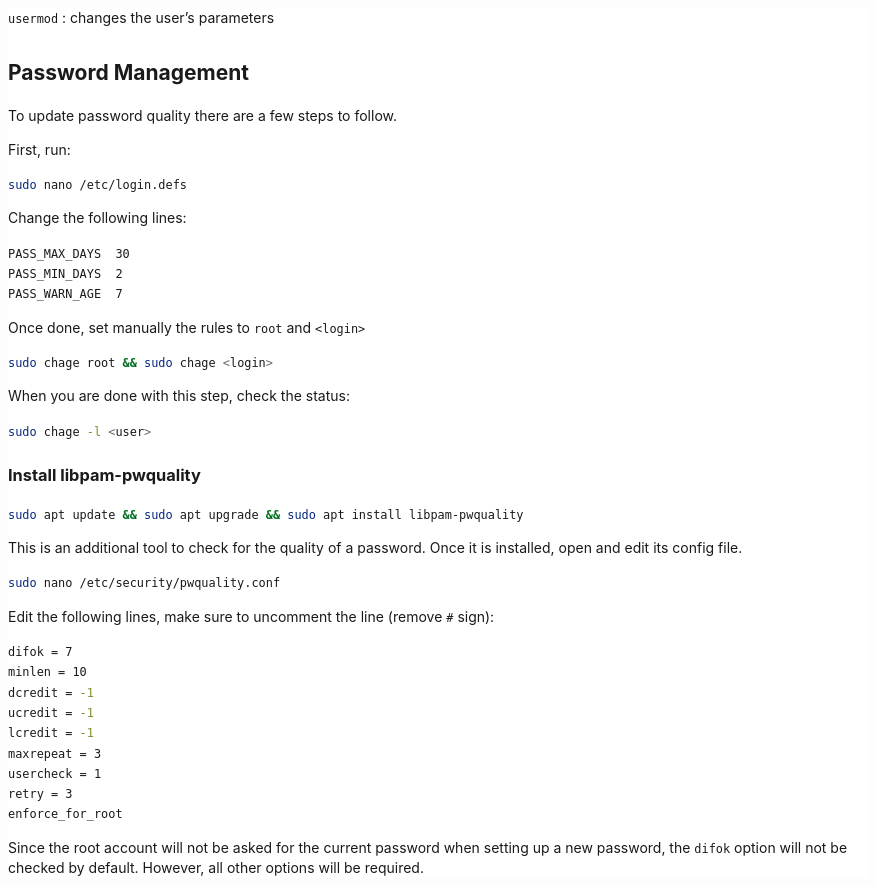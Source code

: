 ```usermod``` : changes the user’s parameters
## Password Management

To update password quality there are a few steps to follow.

First, run:

```sh
sudo nano /etc/login.defs
```

Change the following lines:

```sh
PASS_MAX_DAYS  30
PASS_MIN_DAYS  2
PASS_WARN_AGE  7
```

Once done, set manually the rules to ```root``` and ```<login>```

```sh
sudo chage root && sudo chage <login>
```

When you are done with this step, check the status:

```sh
sudo chage -l <user>
```

### Install libpam-pwquality

```sh
sudo apt update && sudo apt upgrade && sudo apt install libpam-pwquality
```

This is an additional tool to check for the quality of a password. Once it is installed, open and edit its config file.

```sh
sudo nano /etc/security/pwquality.conf
```

Edit the following lines, make sure to uncomment the line (remove ```#``` sign):

```sh
difok = 7
minlen = 10
dcredit = -1
ucredit = -1
lcredit = -1
maxrepeat = 3
usercheck = 1
retry = 3
enforce_for_root
```

Since the root account will not be asked for the current password when setting up a new password, the ```difok``` option will not be checked by default. However, all other options will be required.
